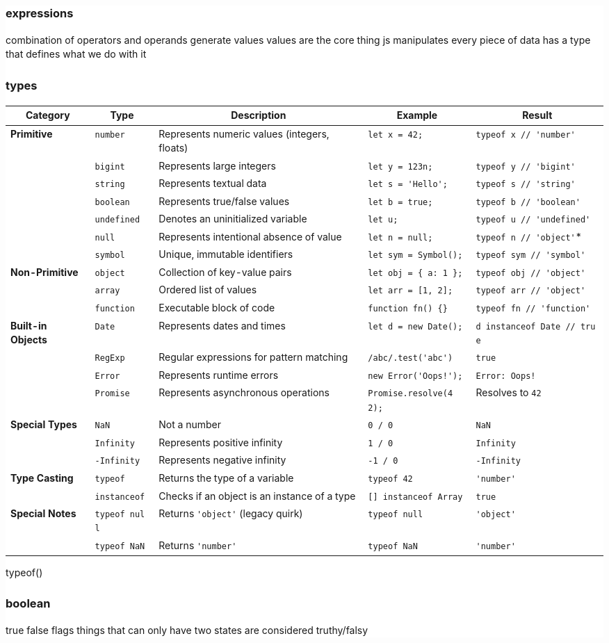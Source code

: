  

### expressions
combination of operators and operands
generate values
values are the core thing js manipulates
every piece of data has a type that defines what we do with it

### types

| **Category**         | **Type**        | **Description**                               | **Example**            | **Result**                  |
|----------------------|-----------------|-----------------------------------------------|------------------------|-----------------------------|
| **Primitive**        | `number`        | Represents numeric values (integers, floats) | `let x = 42;`          | `typeof x // 'number'`      |
|                      | `bigint`        | Represents large integers                    | `let y = 123n;`        | `typeof y // 'bigint'`      |
|                      | `string`        | Represents textual data                      | `let s = 'Hello';`     | `typeof s // 'string'`      |
|                      | `boolean`       | Represents true/false values                 | `let b = true;`        | `typeof b // 'boolean'`     |
|                      | `undefined`     | Denotes an uninitialized variable            | `let u;`               | `typeof u // 'undefined'`   |
|                      | `null`          | Represents intentional absence of value     | `let n = null;`        | `typeof n // 'object'`*     |
|                      | `symbol`        | Unique, immutable identifiers                | `let sym = Symbol();`  | `typeof sym // 'symbol'`    |
| **Non-Primitive**    | `object`        | Collection of key-value pairs                | `let obj = { a: 1 };`  | `typeof obj // 'object'`    |
|                      | `array`         | Ordered list of values                       | `let arr = [1, 2];`    | `typeof arr // 'object'`    |
|                      | `function`      | Executable block of code                     | `function fn() {}`     | `typeof fn // 'function'`   |
| **Built-in Objects** | `Date`          | Represents dates and times                   | `let d = new Date();`  | `d instanceof Date // true` |
|                      | `RegExp`        | Regular expressions for pattern matching     | `/abc/.test('abc')`    | `true`                      |
|                      | `Error`         | Represents runtime errors                    | `new Error('Oops!');`  | `Error: Oops!`              |
|                      | `Promise`       | Represents asynchronous operations           | `Promise.resolve(42);` | Resolves to `42`            |
| **Special Types**    | `NaN`           | Not a number                                 | `0 / 0`                | `NaN`                       |
|                      | `Infinity`      | Represents positive infinity                 | `1 / 0`                | `Infinity`                  |
|                      | `-Infinity`     | Represents negative infinity                 | `-1 / 0`               | `-Infinity`                 |
| **Type Casting**     | `typeof`        | Returns the type of a variable               | `typeof 42`            | `'number'`                  |
|                      | `instanceof`    | Checks if an object is an instance of a type | `[] instanceof Array`  | `true`                      |
| **Special Notes**    | `typeof null`   | Returns `'object'` (legacy quirk)            | `typeof null`          | `'object'`                  |
|                      | `typeof NaN`    | Returns `'number'`                           | `typeof NaN`           | `'number'`                  |

typeof()

### boolean 
true false flags
things that can only have two states are considered truthy/falsy
